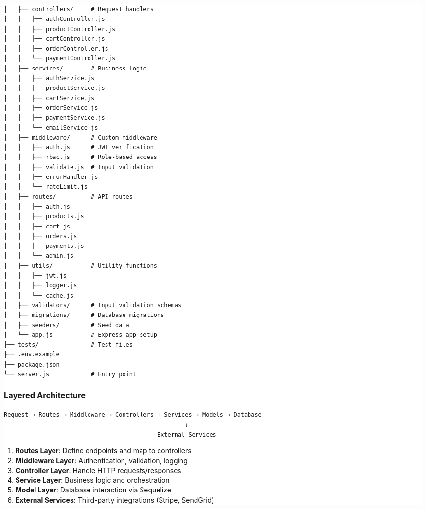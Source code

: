 ```
│   ├── controllers/     # Request handlers
│   │   ├── authController.js
│   │   ├── productController.js
│   │   ├── cartController.js
│   │   ├── orderController.js
│   │   └── paymentController.js
│   ├── services/        # Business logic
│   │   ├── authService.js
│   │   ├── productService.js
│   │   ├── cartService.js
│   │   ├── orderService.js
│   │   ├── paymentService.js
│   │   └── emailService.js
│   ├── middleware/      # Custom middleware
│   │   ├── auth.js      # JWT verification
│   │   ├── rbac.js      # Role-based access
│   │   ├── validate.js  # Input validation
│   │   ├── errorHandler.js
│   │   └── rateLimit.js
│   ├── routes/          # API routes
│   │   ├── auth.js
│   │   ├── products.js
│   │   ├── cart.js
│   │   ├── orders.js
│   │   ├── payments.js
│   │   └── admin.js
│   ├── utils/           # Utility functions
│   │   ├── jwt.js
│   │   ├── logger.js
│   │   └── cache.js
│   ├── validators/      # Input validation schemas
│   ├── migrations/      # Database migrations
│   ├── seeders/         # Seed data
│   └── app.js           # Express app setup
├── tests/               # Test files
├── .env.example
├── package.json
└── server.js            # Entry point
```

### Layered Architecture

```
Request → Routes → Middleware → Controllers → Services → Models → Database
                                                    ↓
                                            External Services
```

1. **Routes Layer**: Define endpoints and map to controllers
2. **Middleware Layer**: Authentication, validation, logging
3. **Controller Layer**: Handle HTTP requests/responses
4. **Service Layer**: Business logic and orchestration
5. **Model Layer**: Database interaction via Sequelize
6. **External Services**: Third-party integrations (Stripe, SendGrid)
